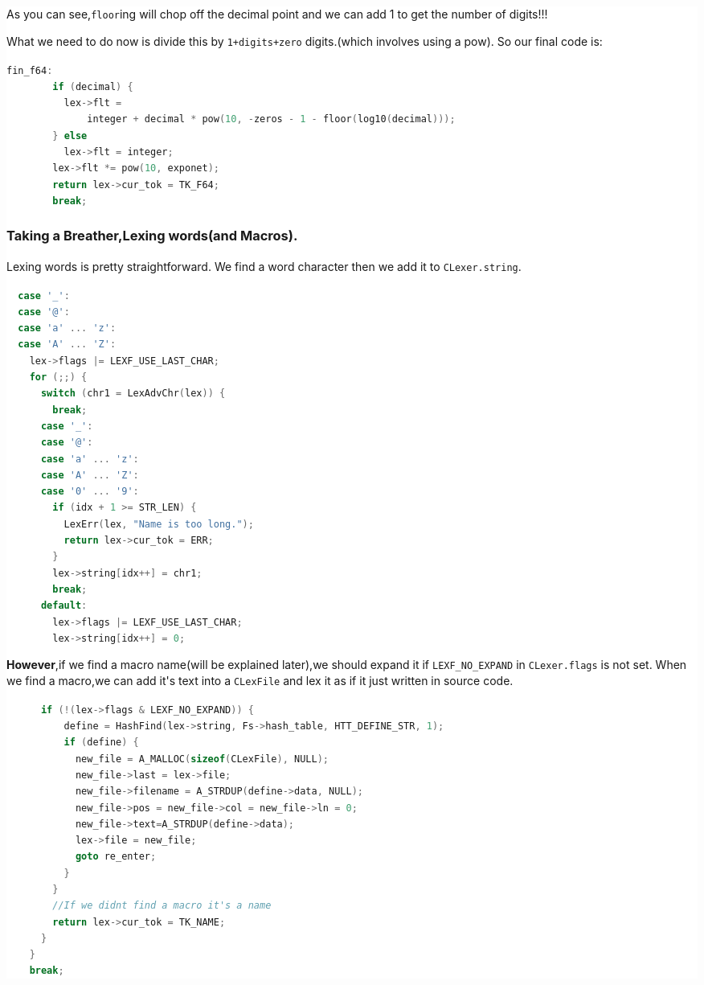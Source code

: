 As you can see,`floor`ing will chop off the decimal point and we can add 1 to get the number of digits!!!

What we need to do now is divide this by `1+digits+zero` digits.(which involves using a pow). So our final code is:
```c
fin_f64:
        if (decimal) {
          lex->flt =
              integer + decimal * pow(10, -zeros - 1 - floor(log10(decimal)));
        } else
          lex->flt = integer;
        lex->flt *= pow(10, exponet);
        return lex->cur_tok = TK_F64;
        break;
```
### Taking a Breather,Lexing words(and Macros).
Lexing words is pretty straightforward. We find a word character then we add it to `CLexer.string`.
```c
  case '_':
  case '@':
  case 'a' ... 'z':
  case 'A' ... 'Z':
    lex->flags |= LEXF_USE_LAST_CHAR;
    for (;;) {
      switch (chr1 = LexAdvChr(lex)) {
        break;
      case '_':
      case '@':
      case 'a' ... 'z':
      case 'A' ... 'Z':
      case '0' ... '9':
        if (idx + 1 >= STR_LEN) {
          LexErr(lex, "Name is too long.");
          return lex->cur_tok = ERR;
        }
        lex->string[idx++] = chr1;
        break;
      default:
        lex->flags |= LEXF_USE_LAST_CHAR;
        lex->string[idx++] = 0;
```

 **However**,if we find a macro name(will be explained later),we should expand it if `LEXF_NO_EXPAND` in `CLexer.flags` is not set. When we find a macro,we can add it's text into a  `CLexFile` and lex it as if it just written in source code.

```c
      if (!(lex->flags & LEXF_NO_EXPAND)) {
          define = HashFind(lex->string, Fs->hash_table, HTT_DEFINE_STR, 1);
          if (define) {
            new_file = A_MALLOC(sizeof(CLexFile), NULL);
            new_file->last = lex->file;
            new_file->filename = A_STRDUP(define->data, NULL);
            new_file->pos = new_file->col = new_file->ln = 0;
            new_file->text=A_STRDUP(define->data);
            lex->file = new_file;
            goto re_enter;
          }
        }
        //If we didnt find a macro it's a name
        return lex->cur_tok = TK_NAME;
      }
    }
    break;
```